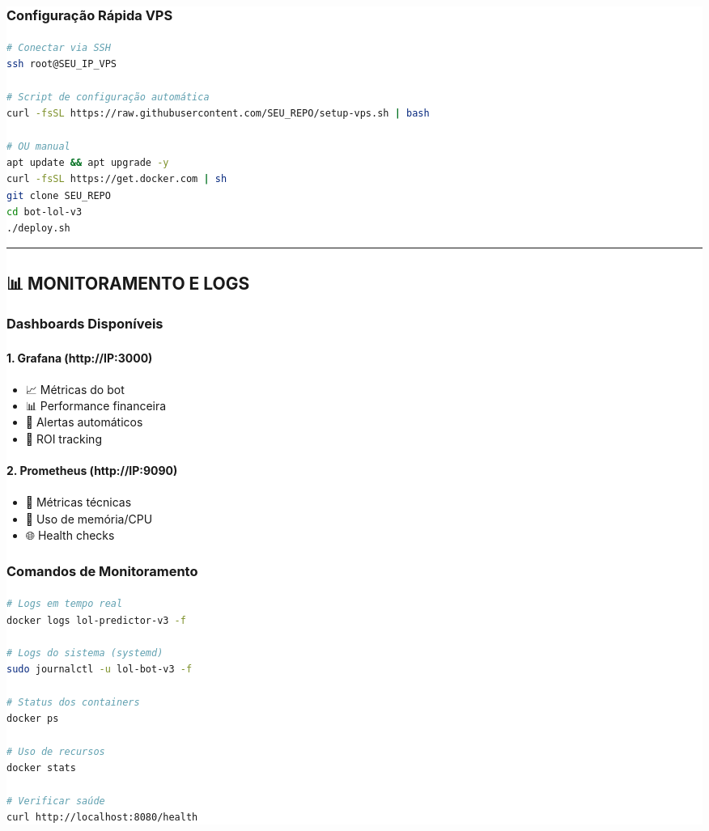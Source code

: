 ### **Configuração Rápida VPS**

```bash
# Conectar via SSH
ssh root@SEU_IP_VPS

# Script de configuração automática
curl -fsSL https://raw.githubusercontent.com/SEU_REPO/setup-vps.sh | bash

# OU manual
apt update && apt upgrade -y
curl -fsSL https://get.docker.com | sh
git clone SEU_REPO
cd bot-lol-v3
./deploy.sh
```

---

## 📊 MONITORAMENTO E LOGS

### **Dashboards Disponíveis**

#### **1. Grafana (http://IP:3000)**
- 📈 Métricas do bot
- 📊 Performance financeira
- 🚨 Alertas automáticos
- 🎯 ROI tracking

#### **2. Prometheus (http://IP:9090)**
- 🔧 Métricas técnicas
- 💾 Uso de memória/CPU
- 🌐 Health checks

### **Comandos de Monitoramento**

```bash
# Logs em tempo real
docker logs lol-predictor-v3 -f

# Logs do sistema (systemd)
sudo journalctl -u lol-bot-v3 -f

# Status dos containers
docker ps

# Uso de recursos
docker stats

# Verificar saúde
curl http://localhost:8080/health
```

